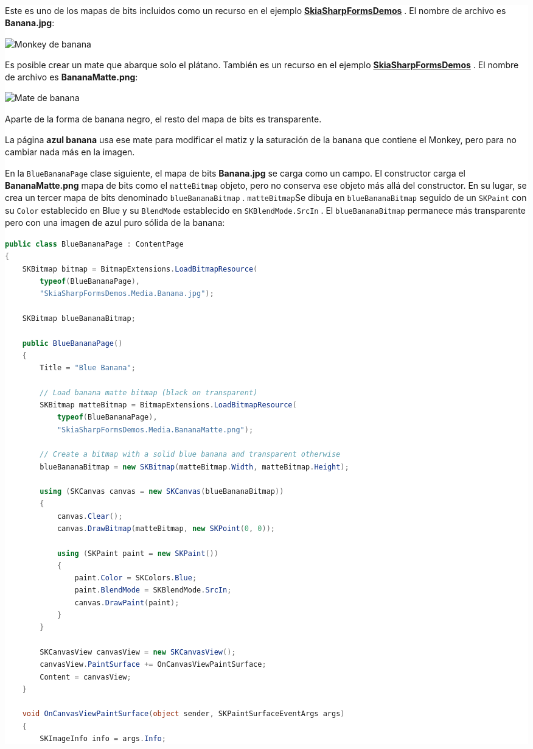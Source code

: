 Este es uno de los mapas de bits incluidos como un recurso en el ejemplo [**SkiaSharpFormsDemos**](/samples/xamarin/xamarin-forms-samples/skiasharpforms-demos) . El nombre de archivo es **Banana.jpg**:

![Monkey de banana](non-separable-images/Banana.jpg "Monkey de banana")

Es posible crear un mate que abarque solo el plátano. También es un recurso en el ejemplo [**SkiaSharpFormsDemos**](/samples/xamarin/xamarin-forms-samples/skiasharpforms-demos) . El nombre de archivo es **BananaMatte.png**:

![Mate de banana](non-separable-images/BananaMatte.png "Mate de banana")

Aparte de la forma de banana negro, el resto del mapa de bits es transparente.

La página **azul banana** usa ese mate para modificar el matiz y la saturación de la banana que contiene el Monkey, pero para no cambiar nada más en la imagen. 

En la `BlueBananaPage` clase siguiente, el mapa de bits **Banana.jpg** se carga como un campo. El constructor carga el **BananaMatte.png** mapa de bits como el `matteBitmap` objeto, pero no conserva ese objeto más allá del constructor. En su lugar, se crea un tercer mapa de bits denominado `blueBananaBitmap` . `matteBitmap`Se dibuja en `blueBananaBitmap` seguido de un `SKPaint` con su `Color` establecido en Blue y su `BlendMode` establecido en `SKBlendMode.SrcIn` . El `blueBananaBitmap` permanece más transparente pero con una imagen de azul puro sólida de la banana:

```csharp
public class BlueBananaPage : ContentPage
{
    SKBitmap bitmap = BitmapExtensions.LoadBitmapResource(
        typeof(BlueBananaPage),
        "SkiaSharpFormsDemos.Media.Banana.jpg");

    SKBitmap blueBananaBitmap;

    public BlueBananaPage()
    {
        Title = "Blue Banana";

        // Load banana matte bitmap (black on transparent)
        SKBitmap matteBitmap = BitmapExtensions.LoadBitmapResource(
            typeof(BlueBananaPage),
            "SkiaSharpFormsDemos.Media.BananaMatte.png");

        // Create a bitmap with a solid blue banana and transparent otherwise
        blueBananaBitmap = new SKBitmap(matteBitmap.Width, matteBitmap.Height);

        using (SKCanvas canvas = new SKCanvas(blueBananaBitmap))
        {
            canvas.Clear();
            canvas.DrawBitmap(matteBitmap, new SKPoint(0, 0));

            using (SKPaint paint = new SKPaint())
            {
                paint.Color = SKColors.Blue;
                paint.BlendMode = SKBlendMode.SrcIn;
                canvas.DrawPaint(paint);
            }
        }

        SKCanvasView canvasView = new SKCanvasView();
        canvasView.PaintSurface += OnCanvasViewPaintSurface;
        Content = canvasView;
    }

    void OnCanvasViewPaintSurface(object sender, SKPaintSurfaceEventArgs args)
    {
        SKImageInfo info = args.Info;
```
